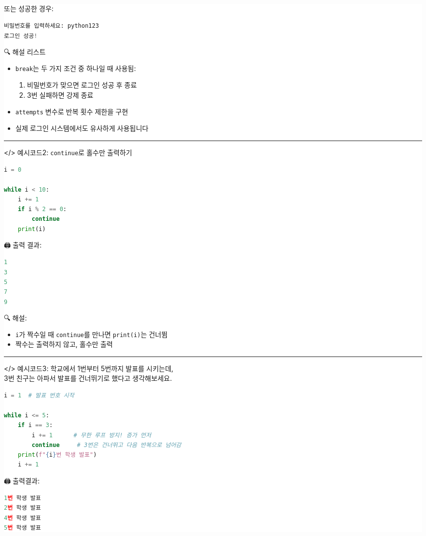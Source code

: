 또는 성공한 경우:
```python
비밀번호를 입력하세요: python123
로그인 성공!
```

🔍 해설 리스트
- `break`는 두 가지 조건 중 하나일 때 사용됨:
    1. 비밀번호가 맞으면 로그인 성공 후 종료
    2. 3번 실패하면 강제 종료
        
- `attempts` 변수로 반복 횟수 제한을 구현
- 실제 로그인 시스템에서도 유사하게 사용됩니다
---
</> 예시코드2:  `continue`로 홀수만 출력하기
```python
i = 0 

while i < 10:     
	i += 1     
	if i % 2 == 0:         
		continue     
	print(i)
```

🖨️ 출력 결과:
```python
1 
3 
5 
7 
9
```

🔍 해설:
- `i`가 짝수일 때 `continue`를 만나면 `print(i)`는 건너뜀
- 짝수는 출력하지 않고, 홀수만 출력
---
</> 예시코드3: 학교에서 1번부터 5번까지 발표를 시키는데,  
3번 친구는 아파서 발표를 건너뛰기로 했다고 생각해보세요.
```python
i = 1  # 발표 번호 시작

while i <= 5:
    if i == 3:
        i += 1      # 무한 루프 방지! 증가 먼저
        continue     # 3번은 건너뛰고 다음 반복으로 넘어감
    print(f"{i}번 학생 발표")
    i += 1
```

🖨️ 출력결과:
```python
1번 학생 발표  
2번 학생 발표  
4번 학생 발표  
5번 학생 발표
```
